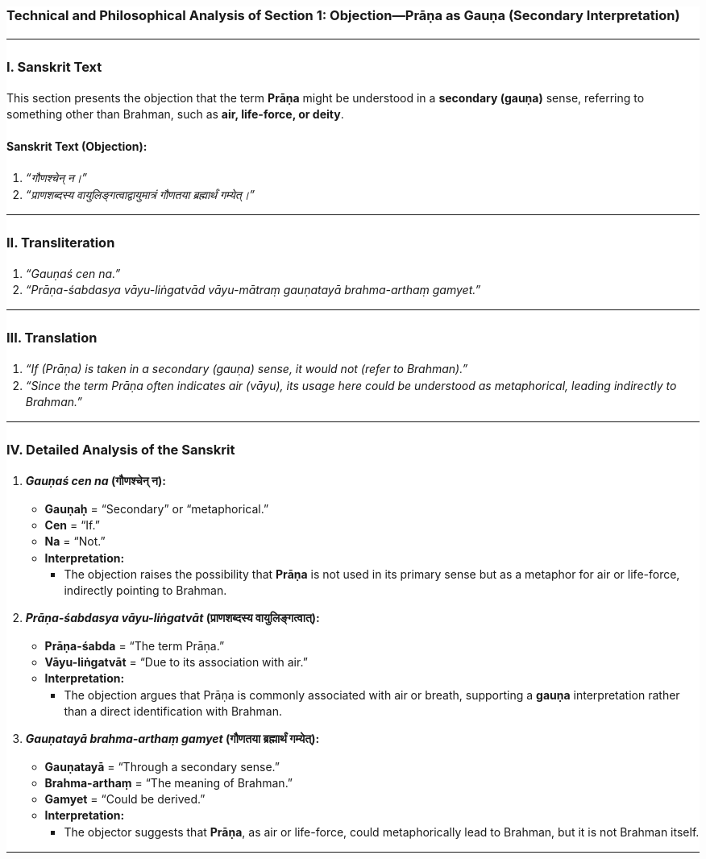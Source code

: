 ### **Technical and Philosophical Analysis of Section 1: Objection—Prāṇa as Gauṇa (Secondary Interpretation)**

---

### **I. Sanskrit Text**
This section presents the objection that the term **Prāṇa** might be understood in a **secondary (gauṇa)** sense, referring to something other than Brahman, such as **air, life-force, or deity**.

#### **Sanskrit Text (Objection):**
1. _“गौणश्चेन् न।”_
2. _“प्राणशब्दस्य वायुलिङ्गत्वाद्वायुमात्रं गौणतया ब्रह्मार्थं गम्येत्।”_

---

### **II. Transliteration**

1. _“Gauṇaś cen na.”_
2. _“Prāṇa-śabdasya vāyu-liṅgatvād vāyu-mātraṃ gauṇatayā brahma-arthaṃ gamyet.”_

---

### **III. Translation**

1. _“If (Prāṇa) is taken in a secondary (gauṇa) sense, it would not (refer to Brahman).”_
2. _“Since the term Prāṇa often indicates air (vāyu), its usage here could be understood as metaphorical, leading indirectly to Brahman.”_

---

### **IV. Detailed Analysis of the Sanskrit**

1. **_Gauṇaś cen na_ (गौणश्चेन् न):**
   - **Gauṇaḥ** = “Secondary” or “metaphorical.”
   - **Cen** = “If.”
   - **Na** = “Not.”
   - **Interpretation:**
     - The objection raises the possibility that **Prāṇa** is not used in its primary sense but as a metaphor for air or life-force, indirectly pointing to Brahman.

2. **_Prāṇa-śabdasya vāyu-liṅgatvāt_ (प्राणशब्दस्य वायुलिङ्गत्वात्):**
   - **Prāṇa-śabda** = “The term Prāṇa.”
   - **Vāyu-liṅgatvāt** = “Due to its association with air.”
   - **Interpretation:**
     - The objection argues that Prāṇa is commonly associated with air or breath, supporting a **gauṇa** interpretation rather than a direct identification with Brahman.

3. **_Gauṇatayā brahma-arthaṃ gamyet_ (गौणतया ब्रह्मार्थं गम्येत्):**
   - **Gauṇatayā** = “Through a secondary sense.”
   - **Brahma-arthaṃ** = “The meaning of Brahman.”
   - **Gamyet** = “Could be derived.”
   - **Interpretation:**
     - The objector suggests that **Prāṇa**, as air or life-force, could metaphorically lead to Brahman, but it is not Brahman itself.

---